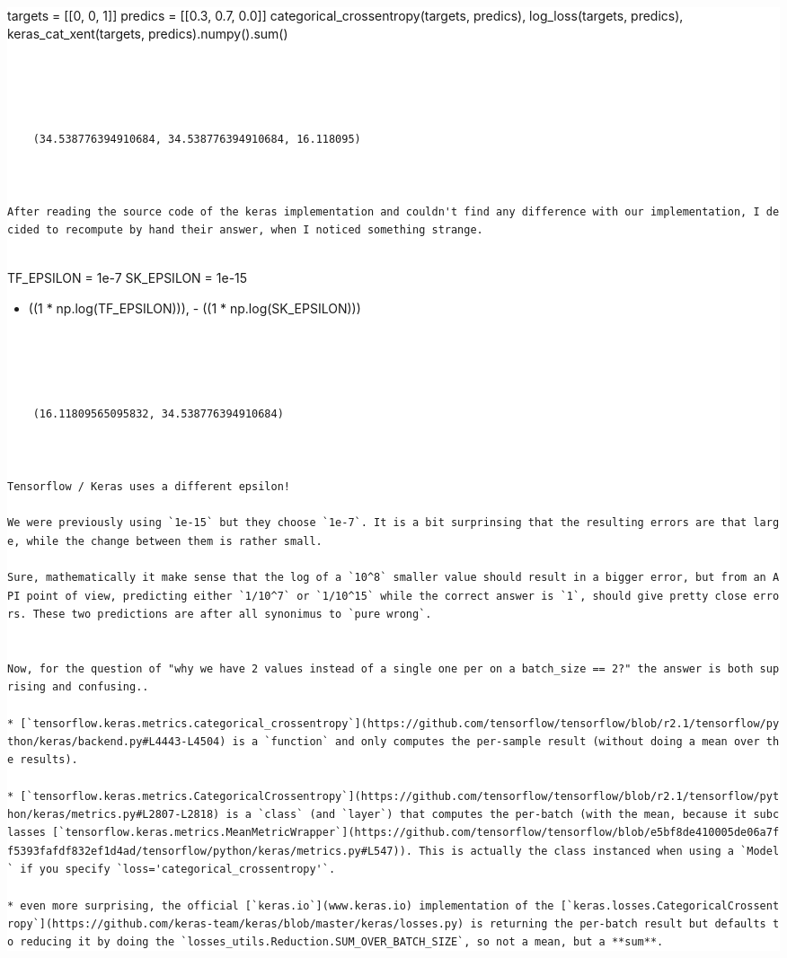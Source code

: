 ```
```
targets = [[0, 0, 1]]
predics = [[0.3, 0.7, 0.0]]
categorical_crossentropy(targets, predics), log_loss(targets, predics), keras_cat_xent(targets, predics).numpy().sum()
```




    (34.538776394910684, 34.538776394910684, 16.118095)



After reading the source code of the keras implementation and couldn't find any difference with our implementation, I decided to recompute by hand their answer, when I noticed something strange.


```
TF_EPSILON = 1e-7
SK_EPSILON = 1e-15

- ((1 * np.log(TF_EPSILON))), - ((1 * np.log(SK_EPSILON)))
```




    (16.11809565095832, 34.538776394910684)



Tensorflow / Keras uses a different epsilon! 

We were previously using `1e-15` but they choose `1e-7`. It is a bit surprinsing that the resulting errors are that large, while the change between them is rather small. 

Sure, mathematically it make sense that the log of a `10^8` smaller value should result in a bigger error, but from an API point of view, predicting either `1/10^7` or `1/10^15` while the correct answer is `1`, should give pretty close errors. These two predictions are after all synonimus to `pure wrong`. 


Now, for the question of "why we have 2 values instead of a single one per on a batch_size == 2?" the answer is both suprising and confusing..

* [`tensorflow.keras.metrics.categorical_crossentropy`](https://github.com/tensorflow/tensorflow/blob/r2.1/tensorflow/python/keras/backend.py#L4443-L4504) is a `function` and only computes the per-sample result (without doing a mean over the results).

* [`tensorflow.keras.metrics.CategoricalCrossentropy`](https://github.com/tensorflow/tensorflow/blob/r2.1/tensorflow/python/keras/metrics.py#L2807-L2818) is a `class` (and `layer`) that computes the per-batch (with the mean, because it subclasses [`tensorflow.keras.metrics.MeanMetricWrapper`](https://github.com/tensorflow/tensorflow/blob/e5bf8de410005de06a7ff5393fafdf832ef1d4ad/tensorflow/python/keras/metrics.py#L547)). This is actually the class instanced when using a `Model` if you specify `loss='categorical_crossentropy'`.  

* even more surprising, the official [`keras.io`](www.keras.io) implementation of the [`keras.losses.CategoricalCrossentropy`](https://github.com/keras-team/keras/blob/master/keras/losses.py) is returning the per-batch result but defaults to reducing it by doing the `losses_utils.Reduction.SUM_OVER_BATCH_SIZE`, so not a mean, but a **sum**. 

```